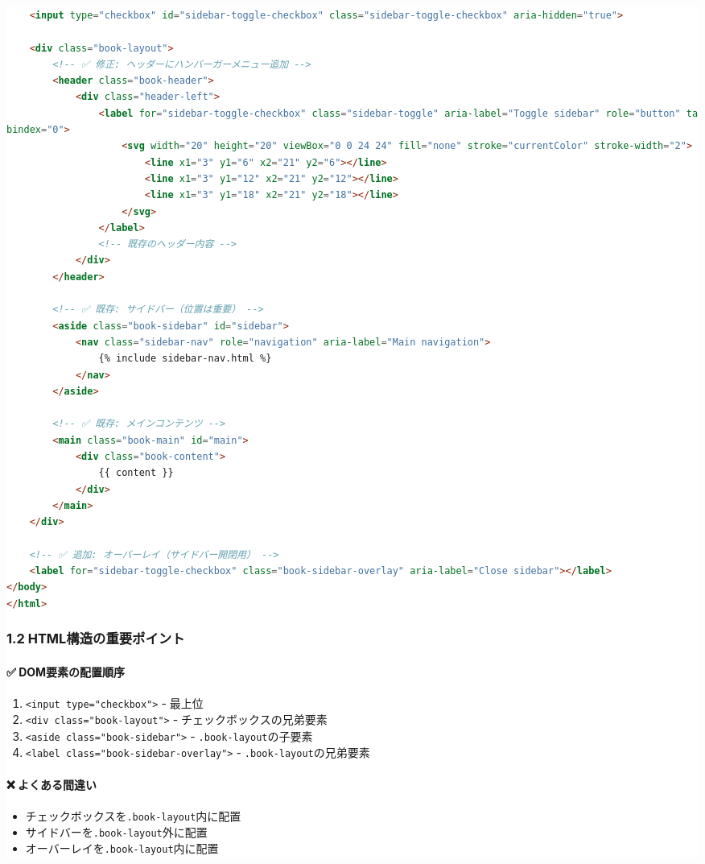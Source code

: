 ```html
    <input type="checkbox" id="sidebar-toggle-checkbox" class="sidebar-toggle-checkbox" aria-hidden="true">
    
    <div class="book-layout">
        <!-- ✅ 修正: ヘッダーにハンバーガーメニュー追加 -->
        <header class="book-header">
            <div class="header-left">
                <label for="sidebar-toggle-checkbox" class="sidebar-toggle" aria-label="Toggle sidebar" role="button" tabindex="0">
                    <svg width="20" height="20" viewBox="0 0 24 24" fill="none" stroke="currentColor" stroke-width="2">
                        <line x1="3" y1="6" x2="21" y2="6"></line>
                        <line x1="3" y1="12" x2="21" y2="12"></line>
                        <line x1="3" y1="18" x2="21" y2="18"></line>
                    </svg>
                </label>
                <!-- 既存のヘッダー内容 -->
            </div>
        </header>

        <!-- ✅ 既存: サイドバー（位置は重要） -->
        <aside class="book-sidebar" id="sidebar">
            <nav class="sidebar-nav" role="navigation" aria-label="Main navigation">
                {% include sidebar-nav.html %}
            </nav>
        </aside>

        <!-- ✅ 既存: メインコンテンツ -->
        <main class="book-main" id="main">
            <div class="book-content">
                {{ content }}
            </div>
        </main>
    </div>

    <!-- ✅ 追加: オーバーレイ（サイドバー開閉用） -->
    <label for="sidebar-toggle-checkbox" class="book-sidebar-overlay" aria-label="Close sidebar"></label>
</body>
</html>
```

### 1.2 HTML構造の重要ポイント

#### ✅ DOM要素の配置順序
1. `<input type="checkbox">` - 最上位
2. `<div class="book-layout">` - チェックボックスの兄弟要素
3. `<aside class="book-sidebar">` - `.book-layout`の子要素
4. `<label class="book-sidebar-overlay">` - `.book-layout`の兄弟要素

#### ❌ よくある間違い
- チェックボックスを`.book-layout`内に配置
- サイドバーを`.book-layout`外に配置
- オーバーレイを`.book-layout`内に配置
